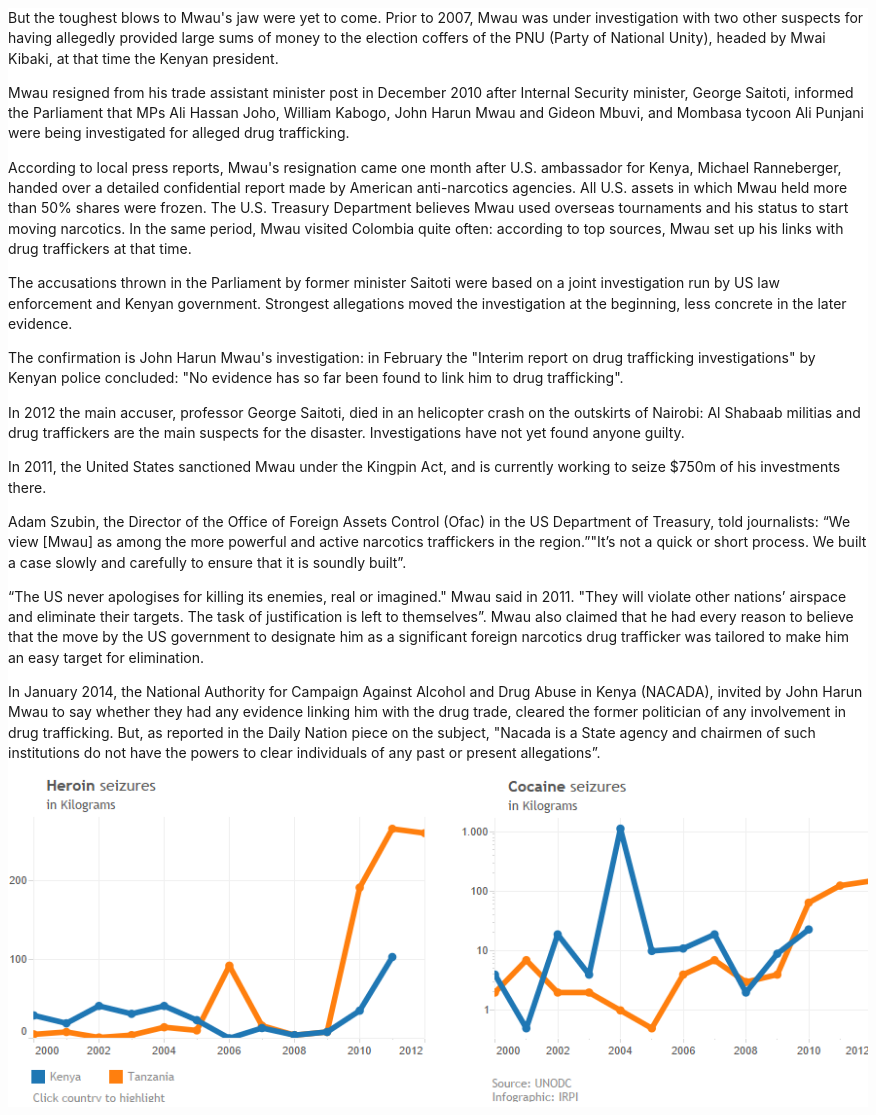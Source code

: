 But the toughest blows to Mwau's jaw were yet to come. Prior to 2007, Mwau was under investigation with two other suspects for having allegedly provided large sums of money to the election coffers of the PNU (Party of National Unity), headed by Mwai Kibaki, at that time the Kenyan president.

Mwau resigned from his trade assistant minister post in December 2010 after Internal Security minister, George Saitoti, informed the Parliament that MPs Ali Hassan Joho, William Kabogo, John Harun Mwau and Gideon Mbuvi, and Mombasa tycoon Ali Punjani were being investigated for alleged drug trafficking.

According to local press reports, Mwau's resignation came one month after U.S. ambassador for Kenya, Michael Ranneberger, handed over a detailed confidential report made by American anti-narcotics agencies. All U.S. assets in which Mwau held more than 50% shares were frozen. The U.S. Treasury Department believes Mwau used overseas tournaments and his status to start moving narcotics. In the same period, Mwau visited Colombia quite often: according to top sources, Mwau set up his links with drug traffickers at that time.

The accusations thrown in the Parliament by former minister Saitoti were based on a joint investigation run by US law enforcement and Kenyan government. Strongest allegations moved the investigation at the beginning, less concrete in the later evidence. 

The confirmation is John Harun Mwau's investigation: in February the "Interim report on drug trafficking investigations" by Kenyan police concluded: "No evidence has so far been found to link him to drug trafficking".

In 2012 the main accuser, professor George Saitoti, died in an helicopter crash on the outskirts of Nairobi: Al Shabaab militias and drug traffickers are the main suspects for the disaster. Investigations have not yet found anyone guilty.

In 2011, the United States sanctioned Mwau under the Kingpin Act, and is currently working to seize $750m of his investments there. 

Adam Szubin, the Director of the Office of Foreign Assets Control (Ofac) in the US Department of Treasury, told journalists: “We view [Mwau] as among the more powerful and active narcotics traffickers in the region.”"It’s not a quick or short process. We built a case slowly and carefully to ensure that it is soundly built”.

“The US never apologises for killing its enemies, real or imagined." Mwau said in 2011. "They will violate other nations’ airspace and eliminate their targets. The task of justification is left to themselves”. Mwau also claimed that he had every reason to believe that the move by the US government to designate him as a significant foreign narcotics drug trafficker was tailored to make him an easy target for elimination.

In January 2014, the National Authority for Campaign Against Alcohol and Drug Abuse in Kenya (NACADA), invited by John Harun Mwau to say whether they had any evidence linking him with the drug trade, cleared the former politician of any involvement in drug trafficking. But, as reported in the Daily Nation piece on the subject, "Nacada is a State agency and chairmen of such institutions do not have the powers to clear individuals of any past or present allegations”.

<img src="/img/kenyas_drug_barons/dashboard.png" class="img-responsive center-block"/>  
